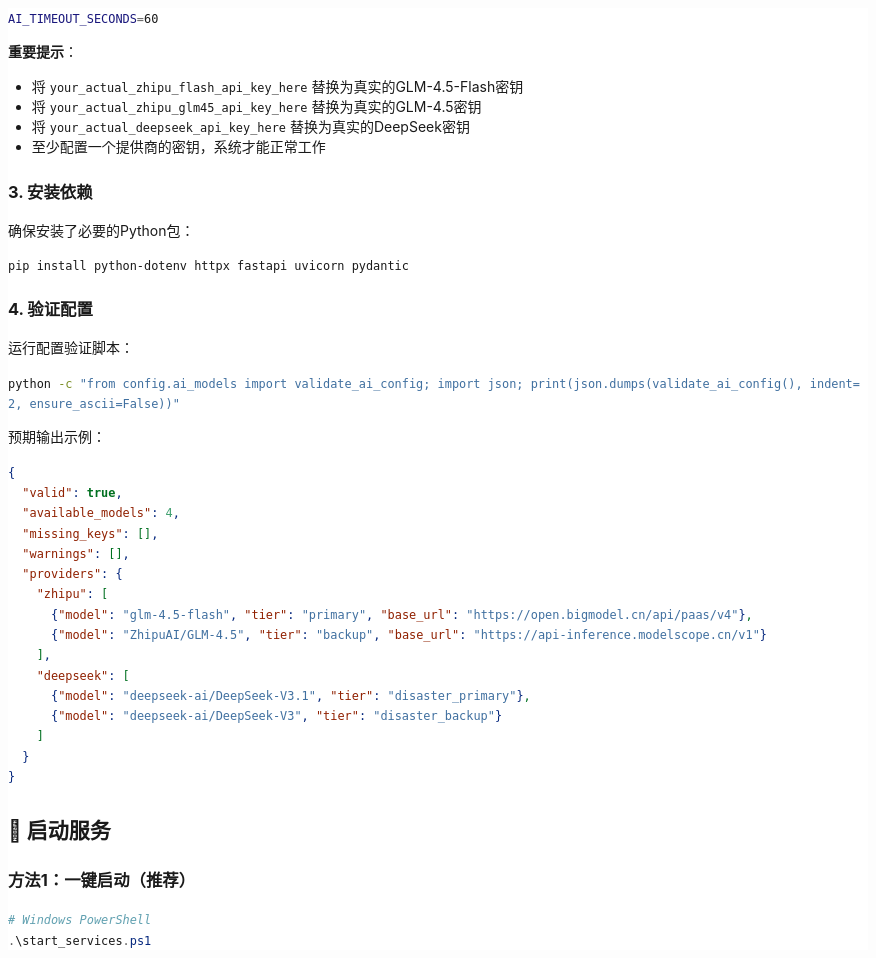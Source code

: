 ```bash
AI_TIMEOUT_SECONDS=60
```

**重要提示**：
- 将 `your_actual_zhipu_flash_api_key_here` 替换为真实的GLM-4.5-Flash密钥
- 将 `your_actual_zhipu_glm45_api_key_here` 替换为真实的GLM-4.5密钥  
- 将 `your_actual_deepseek_api_key_here` 替换为真实的DeepSeek密钥
- 至少配置一个提供商的密钥，系统才能正常工作

### 3. 安装依赖

确保安装了必要的Python包：

```bash
pip install python-dotenv httpx fastapi uvicorn pydantic
```

### 4. 验证配置

运行配置验证脚本：

```bash
python -c "from config.ai_models import validate_ai_config; import json; print(json.dumps(validate_ai_config(), indent=2, ensure_ascii=False))"
```

预期输出示例：
```json
{
  "valid": true,
  "available_models": 4,
  "missing_keys": [],
  "warnings": [],
  "providers": {
    "zhipu": [
      {"model": "glm-4.5-flash", "tier": "primary", "base_url": "https://open.bigmodel.cn/api/paas/v4"},
      {"model": "ZhipuAI/GLM-4.5", "tier": "backup", "base_url": "https://api-inference.modelscope.cn/v1"}
    ],
    "deepseek": [
      {"model": "deepseek-ai/DeepSeek-V3.1", "tier": "disaster_primary"},
      {"model": "deepseek-ai/DeepSeek-V3", "tier": "disaster_backup"}
    ]
  }
}
```

## 🚀 启动服务

### 方法1：一键启动（推荐）
```powershell
# Windows PowerShell
.\start_services.ps1
```
